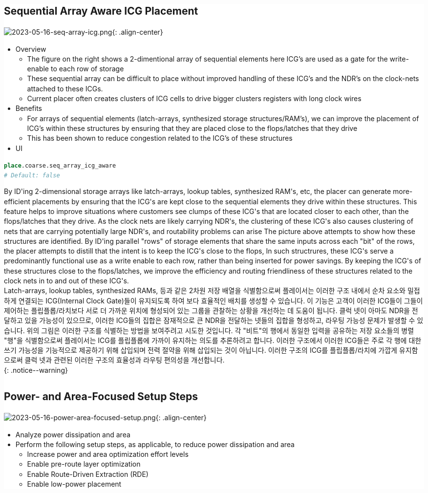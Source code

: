 ## Sequential Array Aware ICG Placement

![2023-05-16-seq-array-icg.png]({{site.baseurl}}/assets/images/2023-05-16-seq-array-icg.png){: .align-center}  

- Overview
  - The figure on the right shows a 2-dimentional array of sequential elements here ICG’s are used as a gate for the write-enable to each row of storage
  - These sequential array can be difficult to place without improved handling of these ICG’s and the NDR’s on the clock-nets attached to these ICGs.
  - Current placer often creates clusters of ICG cells to drive bigger clusters registers with long clock wires
- Benefits
  - For arrays of sequential elements (latch-arrays, synthesized storage structures/RAM’s), we can improve the placement of ICG’s within these structures by ensuring that they are placed close to the flops/latches that they drive
  - This has been shown to reduce congestion related to the ICG’s of these structures
- UI

```tcl
place.coarse.seq_array_icg_aware
# Default: false
```

By ID'ing 2-dimensional storage arrays like latch-arrays, lookup tables, synthesized RAM's, etc, the placer can generate more-efficient placements by ensuring that the ICG's are kept close to the sequential elements they drive within these structures. This feature helps to improve situations where customers see clumps of these ICG's that are located closer to each other, than the flops/latches that they drive. As the clock nets are likely carrying NDR's, the clustering of these ICG's also causes clustering of nets that are carrying potentially large NDR's, and routability problems can arise The picture above attempts to show how these structures are identified. By ID'ing parallel "rows" of storage elements that share the same inputs across each "bit" of the rows, the placer attempts to distill that the intent is to keep the ICG's close to the flops, In such structrures, these ICG's serve a predominantly functional use as a write enable to each row, rather than being inserted for power savings. By keeping the ICG's of these structures close to the flops/latches, we improve the efficiency and routing friendliness of these structures related to the clock nets in to and out of these ICG's.  
Latch-arrays, lookup tables, synthesized RAMs, 등과 같은 2차원 저장 배열을 식별함으로써 플레이서는 이러한 구조 내에서 순차 요소와 밀접하게 연결되는 ICG(Internal Clock Gate)들이 유지되도록 하여 보다 효율적인 배치를 생성할 수 있습니다. 이 기능은 고객이 이러한 ICG들이 그들이 제어하는 플립플롭/라치보다 서로 더 가까운 위치에 형성되어 있는 그룹을 관찰하는 상황을 개선하는 데 도움이 됩니다. 클럭 넷이 아마도 NDR을 전달하고 있을 가능성이 있으므로, 이러한 ICG들의 집합은 잠재적으로 큰 NDR을 전달하는 넷들의 집합을 형성하고, 라우팅 가능성 문제가 발생할 수 있습니다. 위의 그림은 이러한 구조를 식별하는 방법을 보여주려고 시도한 것입니다. 각 "비트"의 행에서 동일한 입력을 공유하는 저장 요소들의 병렬 "행"을 식별함으로써 플레이서는 ICG를 플립플롭에 가까이 유지하는 의도를 추론하려고 합니다. 이러한 구조에서 이러한 ICG들은 주로 각 행에 대한 쓰기 가능성을 기능적으로 제공하기 위해 삽입되며 전력 절약을 위해 삽입되는 것이 아닙니다. 이러한 구조의 ICG를 플립플롭/라치에 가깝게 유지함으로써 클럭 넷과 관련된 이러한 구조의 효율성과 라우팅 편의성을 개선합니다.  
{: .notice--warning}  

## Power- and Area-Focused Setup Steps

![2023-05-16-power-area-focused-setup.png]({{site.baseurl}}/assets/images/2023-05-16-power-area-focused-setup.png){: .align-center}  

- Analyze power dissipation and area
- Perform the following setup steps, as applicable, to reduce power dissipation and area
  - Increase power and area optimization effort levels
  - Enable pre-route layer optimization
  - Enable Route-Driven Extraction (RDE)
  - Enable low-power placement
